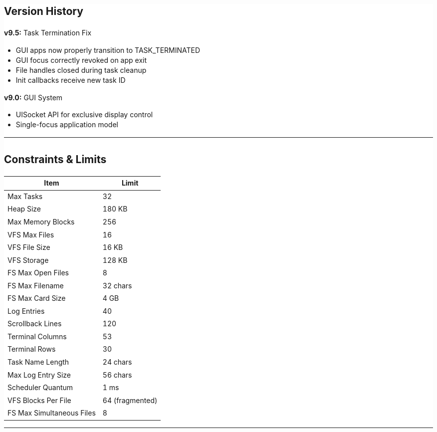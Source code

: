 
## Version History

**v9.5:** Task Termination Fix
- GUI apps now properly transition to TASK_TERMINATED
- GUI focus correctly revoked on app exit
- File handles closed during task cleanup
- Init callbacks receive new task ID

**v9.0:** GUI System
- UISocket API for exclusive display control
- Single-focus application model

---

## Constraints & Limits

| Item | Limit |
|------|-------|
| Max Tasks | 32 |
| Heap Size | 180 KB |
| Max Memory Blocks | 256 |
| VFS Max Files | 16 |
| VFS File Size | 16 KB |
| VFS Storage | 128 KB |
| FS Max Open Files | 8 |
| FS Max Filename | 32 chars |
| FS Max Card Size | 4 GB |
| Log Entries | 40 |
| Scrollback Lines | 120 |
| Terminal Columns | 53 |
| Terminal Rows | 30 |
| Task Name Length | 24 chars |
| Max Log Entry Size | 56 chars |
| Scheduler Quantum | 1 ms |
| VFS Blocks Per File | 64 (fragmented) |
| FS Max Simultaneous Files | 8 |

---
